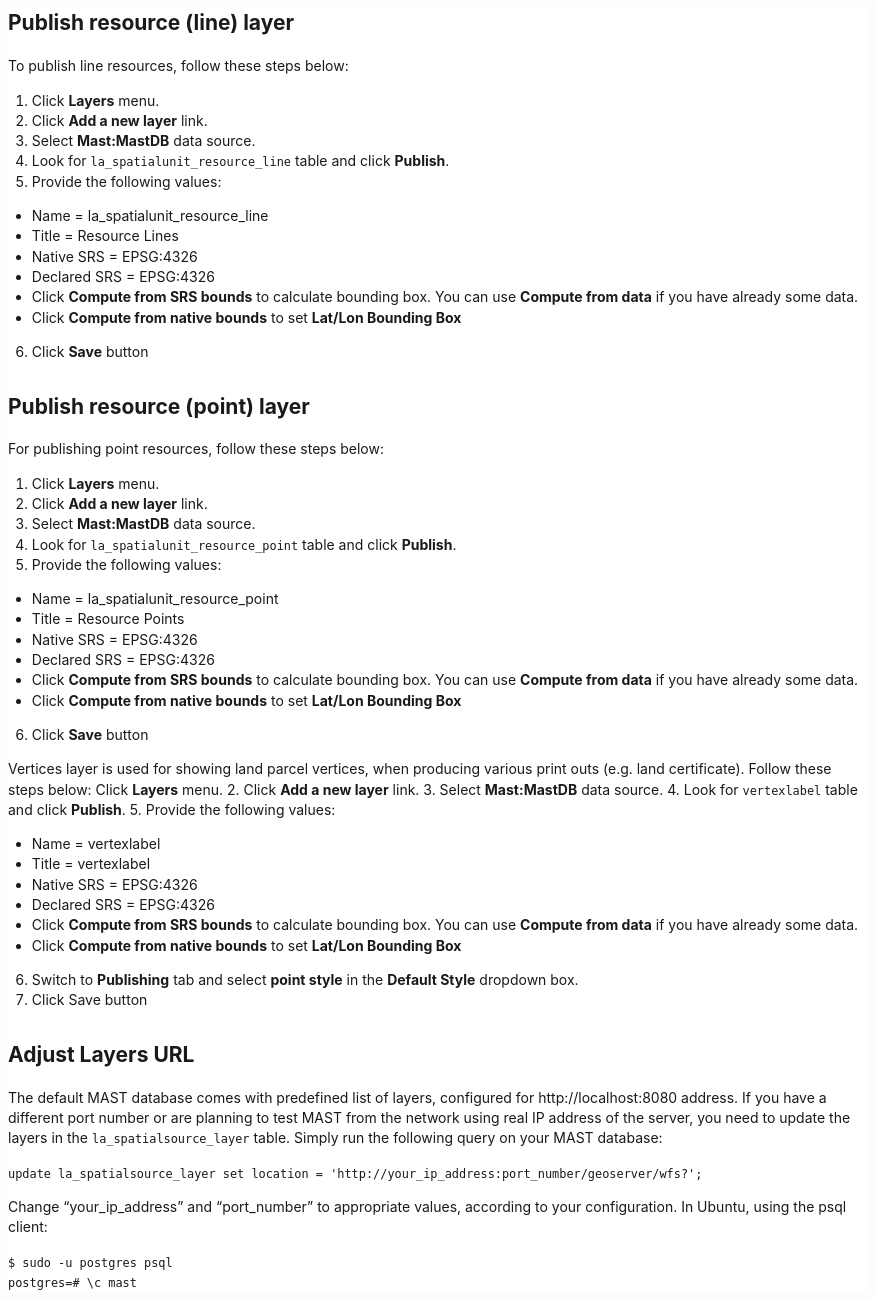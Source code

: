 ## Publish resource (line) layer
To publish line resources, follow these steps below:
1.	Click **Layers** menu.
2.	Click **Add a new layer** link.
3.	Select **Mast:MastDB** data source.
4.	Look for `la_spatialunit_resource_line` table and click **Publish**.
5.	Provide the following values:
   - Name = la_spatialunit_resource_line
   - Title = Resource Lines
   - Native SRS = EPSG:4326
   - Declared SRS = EPSG:4326
   - Click **Compute from SRS bounds** to calculate bounding box. You can use **Compute from data** if you have already some data.
   - Click **Compute from native bounds** to set **Lat/Lon Bounding Box**
6.	Click **Save** button

## Publish resource (point) layer
For publishing point resources, follow these steps below:
1.	Click **Layers** menu.
2.	Click **Add a new layer** link.
3.	Select **Mast:MastDB** data source.
4.	Look for `la_spatialunit_resource_point` table and click **Publish**.
5.	Provide the following values:
   - Name = la_spatialunit_resource_point
   - Title = Resource Points
   - Native SRS = EPSG:4326
   - Declared SRS = EPSG:4326
   - Click **Compute from SRS bounds** to calculate bounding box. You can use **Compute from data** if you have already some data.
   - Click **Compute from native bounds** to set **Lat/Lon Bounding Box**
6.	Click **Save** button

Vertices layer is used for showing land parcel vertices, when producing various print outs (e.g. land certificate). Follow these steps below:
Click **Layers** menu.
2.	Click **Add a new layer** link.
3.	Select **Mast:MastDB** data source.
4.	Look for `vertexlabel` table and click **Publish**.
5.	Provide the following values:
   - Name = vertexlabel
   - Title = vertexlabel
   - Native SRS = EPSG:4326
   - Declared SRS = EPSG:4326
   - Click **Compute from SRS bounds** to calculate bounding box. You can use **Compute from data** if you have already some data.
   - Click **Compute from native bounds** to set **Lat/Lon Bounding Box**
6.	Switch to **Publishing** tab and select **point style** in the **Default Style** dropdown box.
7.	Click Save button

## Adjust Layers URL
The default MAST database comes with predefined list of layers, configured for http://localhost:8080 address. If you have a different port number or are planning to test MAST from the network using real IP address of the server, you need to update the layers in the `la_spatialsource_layer` table. Simply run the following query on your MAST database:
```
update la_spatialsource_layer set location = 'http://your_ip_address:port_number/geoserver/wfs?';
```
Change “your_ip_address” and “port_number” to appropriate values, according to your configuration. In Ubuntu, using the psql client:
```
$ sudo -u postgres psql
postgres=# \c mast
```